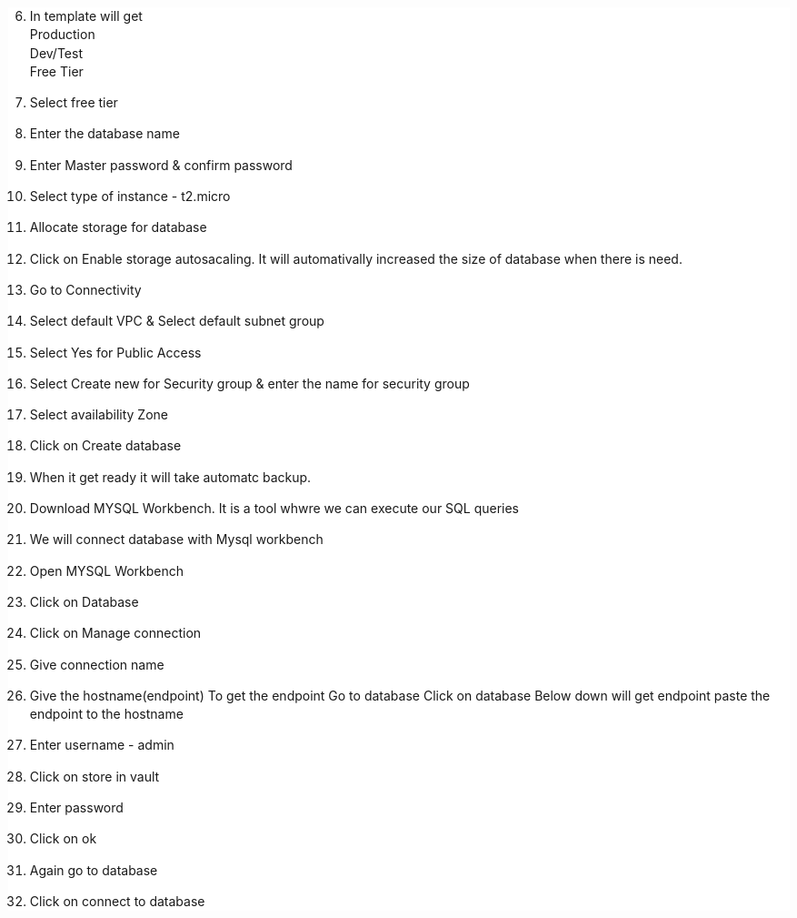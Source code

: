6. In template will get<br/>
   Production <br/>
   Dev/Test<br/>
   Free Tier<br/>

7. Select free tier

8. Enter the database name

9. Enter Master password & confirm password

10. Select type of instance - t2.micro

11. Allocate storage for database

12. Click on Enable storage autosacaling. It will automativally increased the size of database when there is need.

13. Go to Connectivity

14. Select default VPC & Select default subnet group

15. Select Yes for Public Access

16. Select Create new for Security group & enter the name for security group

17. Select availability Zone

18. Click on Create database

19. When it get ready it will take automatc backup.

20. Download MYSQL Workbench. It is a tool whwre we can execute our SQL queries

21. We will connect database with Mysql workbench

22. Open MYSQL Workbench

23. Click on Database 

24. Click on Manage connection

25. Give connection name

26. Give the hostname(endpoint)
    To get the endpoint
    Go to database
    Click on database
    Below down will get endpoint
    paste the endpoint to the hostname

27. Enter username - admin

28. Click on store in vault

29. Enter password

30. Click on ok

31. Again go to database

32. Click on connect to database
